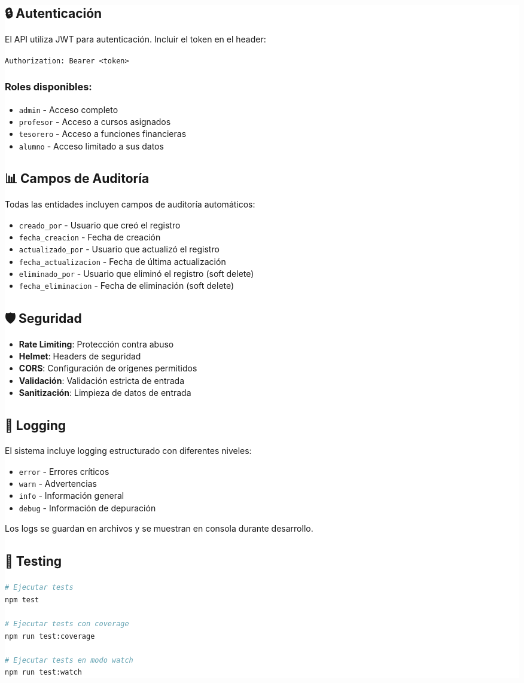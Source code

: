 ## 🔒 Autenticación

El API utiliza JWT para autenticación. Incluir el token en el header:

```
Authorization: Bearer <token>
```

### Roles disponibles:
- `admin` - Acceso completo
- `profesor` - Acceso a cursos asignados
- `tesorero` - Acceso a funciones financieras
- `alumno` - Acceso limitado a sus datos

## 📊 Campos de Auditoría

Todas las entidades incluyen campos de auditoría automáticos:

- `creado_por` - Usuario que creó el registro
- `fecha_creacion` - Fecha de creación
- `actualizado_por` - Usuario que actualizó el registro
- `fecha_actualizacion` - Fecha de última actualización
- `eliminado_por` - Usuario que eliminó el registro (soft delete)
- `fecha_eliminacion` - Fecha de eliminación (soft delete)

## 🛡️ Seguridad

- **Rate Limiting**: Protección contra abuso
- **Helmet**: Headers de seguridad
- **CORS**: Configuración de orígenes permitidos
- **Validación**: Validación estricta de entrada
- **Sanitización**: Limpieza de datos de entrada

## 📝 Logging

El sistema incluye logging estructurado con diferentes niveles:

- `error` - Errores críticos
- `warn` - Advertencias
- `info` - Información general
- `debug` - Información de depuración

Los logs se guardan en archivos y se muestran en consola durante desarrollo.

## 🧪 Testing

```bash
# Ejecutar tests
npm test

# Ejecutar tests con coverage
npm run test:coverage

# Ejecutar tests en modo watch
npm run test:watch
```
